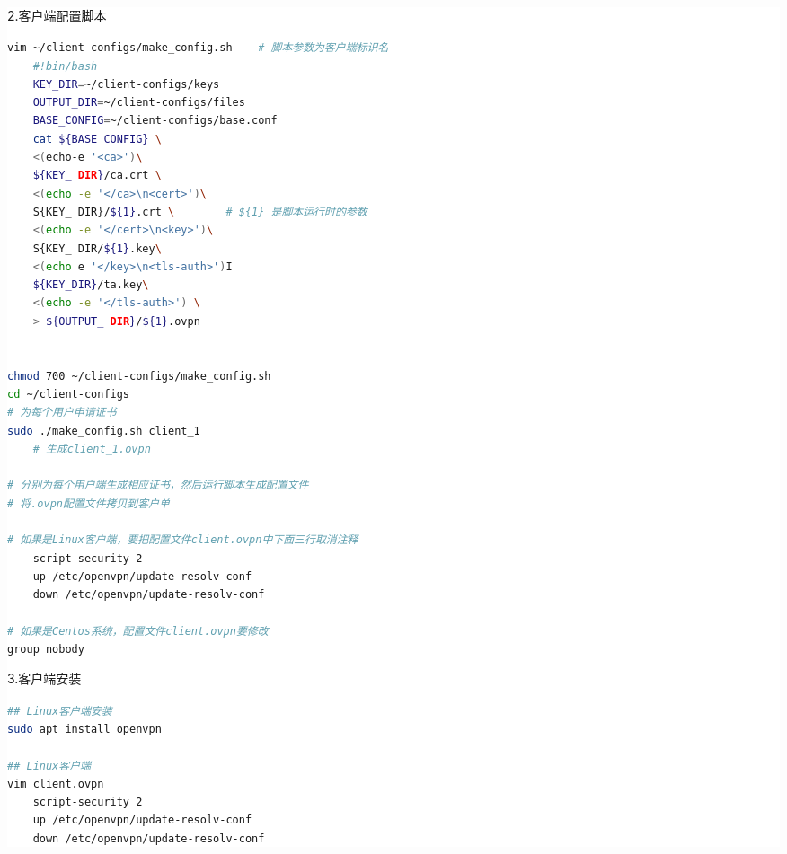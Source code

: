 ```bash

```

2.客户端配置脚本
```bash
vim ~/client-configs/make_config.sh    # 脚本参数为客户端标识名
    #!bin/bash
    KEY_DIR=~/client-configs/keys
    OUTPUT_DIR=~/client-configs/files
    BASE_CONFIG=~/client-configs/base.conf
    cat ${BASE_CONFIG} \
    <(echo-e '<ca>')\
    ${KEY_ DIR}/ca.crt \
    <(echo -e '</ca>\n<cert>')\
    S{KEY_ DIR}/${1}.crt \        # ${1} 是脚本运行时的参数
    <(echo -e '</cert>\n<key>')\
    S{KEY_ DIR/${1}.key\
    <(echo e '</key>\n<tls-auth>')I
    ${KEY_DIR}/ta.key\
    <(echo -e '</tls-auth>') \
    > ${OUTPUT_ DIR}/${1}.ovpn


chmod 700 ~/client-configs/make_config.sh
cd ~/client-configs
# 为每个用户申请证书
sudo ./make_config.sh client_1
    # 生成client_1.ovpn

# 分别为每个用户端生成相应证书，然后运行脚本生成配置文件
# 将.ovpn配置文件拷贝到客户单

# 如果是Linux客户端，要把配置文件client.ovpn中下面三行取消注释
    script-security 2       
    up /etc/openvpn/update-resolv-conf
    down /etc/openvpn/update-resolv-conf
    
# 如果是Centos系统，配置文件client.ovpn要修改
group nobody
```


3.客户端安装
```bash
## Linux客户端安装
sudo apt install openvpn

## Linux客户端
vim client.ovpn
    script-security 2      
    up /etc/openvpn/update-resolv-conf
    down /etc/openvpn/update-resolv-conf

```
